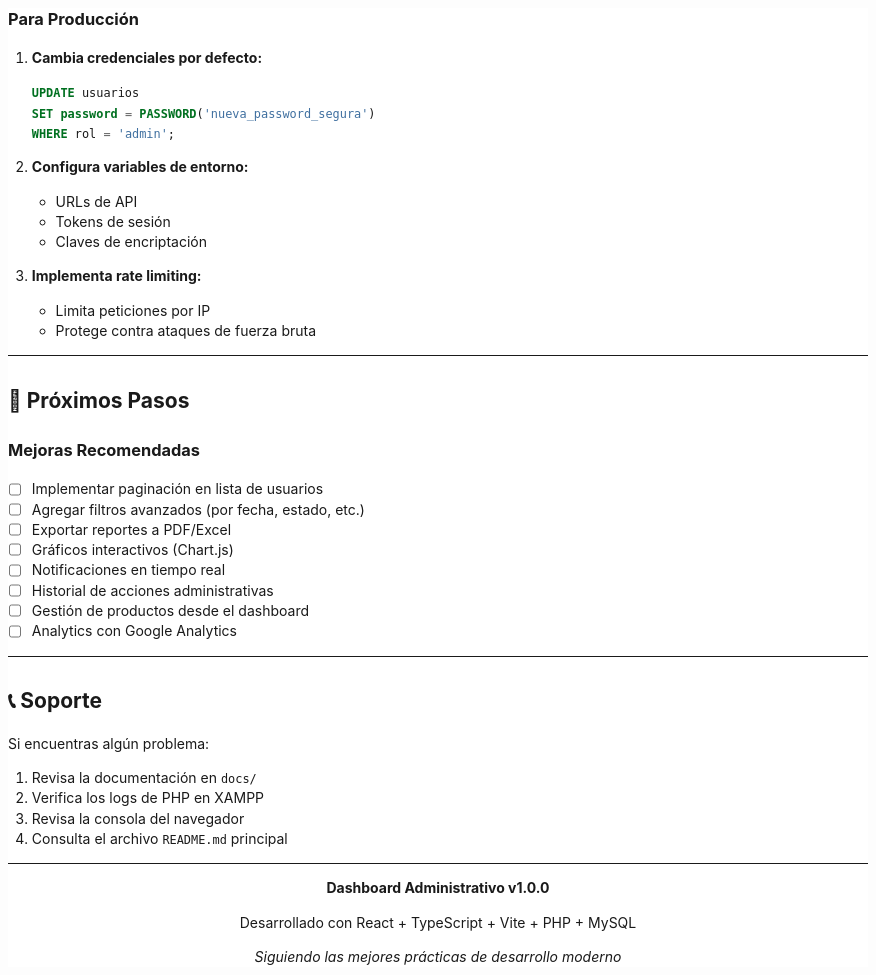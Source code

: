 ### Para Producción

1. **Cambia credenciales por defecto:**
   ```sql
   UPDATE usuarios 
   SET password = PASSWORD('nueva_password_segura')
   WHERE rol = 'admin';
   ```

2. **Configura variables de entorno:**
   - URLs de API
   - Tokens de sesión
   - Claves de encriptación

3. **Implementa rate limiting:**
   - Limita peticiones por IP
   - Protege contra ataques de fuerza bruta

---

## 🎯 Próximos Pasos

### Mejoras Recomendadas

- [ ] Implementar paginación en lista de usuarios
- [ ] Agregar filtros avanzados (por fecha, estado, etc.)
- [ ] Exportar reportes a PDF/Excel
- [ ] Gráficos interactivos (Chart.js)
- [ ] Notificaciones en tiempo real
- [ ] Historial de acciones administrativas
- [ ] Gestión de productos desde el dashboard
- [ ] Analytics con Google Analytics

---

## 📞 Soporte

Si encuentras algún problema:

1. Revisa la documentación en `docs/`
2. Verifica los logs de PHP en XAMPP
3. Revisa la consola del navegador
4. Consulta el archivo `README.md` principal

---

<div align="center">
  <p><strong>Dashboard Administrativo v1.0.0</strong></p>
  <p>Desarrollado con React + TypeScript + Vite + PHP + MySQL</p>
  <p><em>Siguiendo las mejores prácticas de desarrollo moderno</em></p>
</div>

